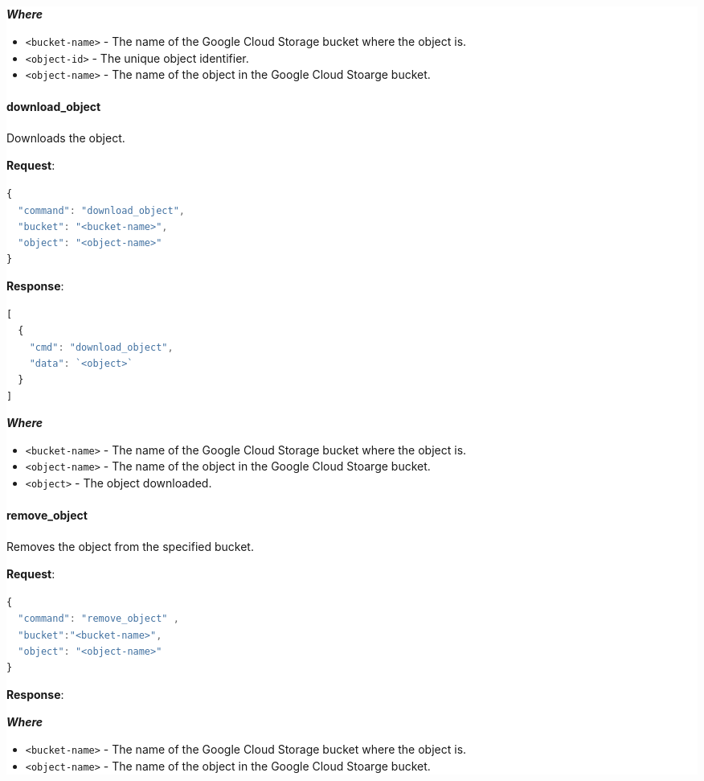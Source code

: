 ***Where***
- `<bucket-name>` - The name of the Google Cloud Storage bucket where the object is.
- `<object-id>` - The unique object identifier.
- `<object-name>` - The name of the object in the Google Cloud Stoarge bucket.


#### download_object

Downloads the object.

**Request**:
```js
{
  "command": "download_object",
  "bucket": "<bucket-name>",
  "object": "<object-name>"
}
```

**Response**:
```js
[
  {
    "cmd": "download_object",
    "data": `<object>`
  }
]
```

***Where***
- `<bucket-name>` - The name of the Google Cloud Storage bucket where the object is.
- `<object-name>` - The name of the object in the Google Cloud Stoarge bucket.
- `<object>` - The object downloaded.


#### remove_object

Removes the object from the specified bucket.

**Request**:
```js
{
  "command": "remove_object" ,
  "bucket":"<bucket-name>",
  "object": "<object-name>"
}
```

**Response**:
```js

```

***Where***
- `<bucket-name>` - The name of the Google Cloud Storage bucket where the object is.
- `<object-name>` - The name of the object in the Google Cloud Stoarge bucket.

